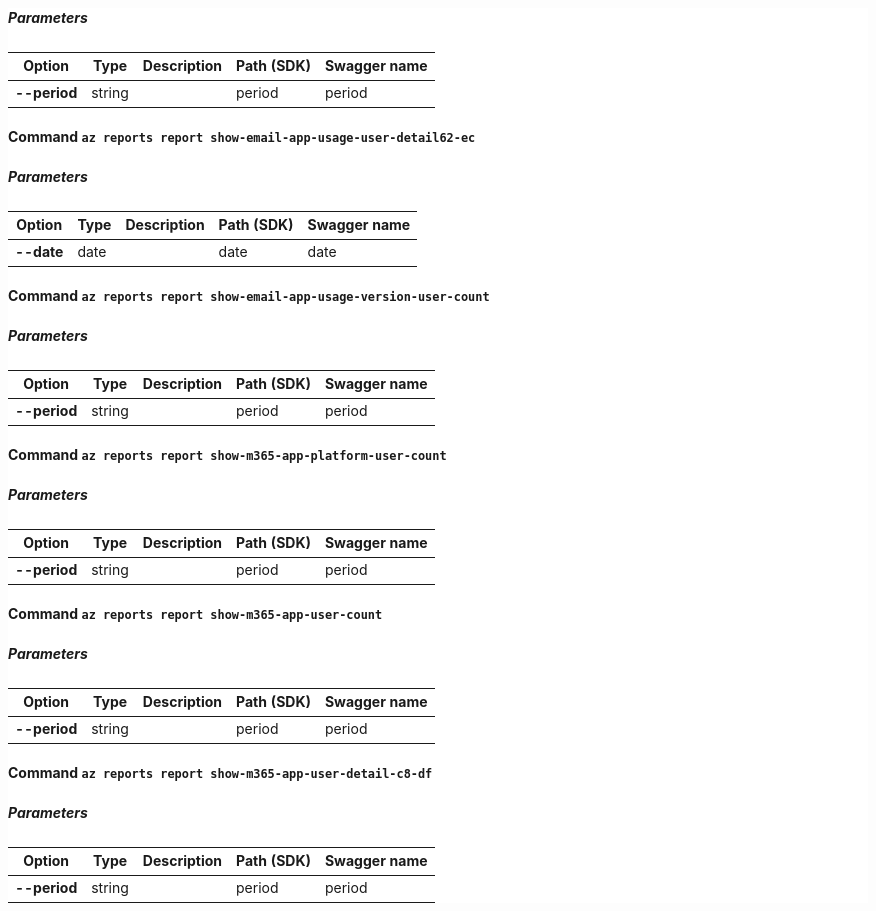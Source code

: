 ##### <a name="ParametersreportsgetEmailAppUsageUserDetail-546b">Parameters</a> 
|Option|Type|Description|Path (SDK)|Swagger name|
|------|----|-----------|----------|------------|
|**--period**|string||period|period|

#### <a name="reportsgetEmailAppUsageUserDetail-62ec">Command `az reports report show-email-app-usage-user-detail62-ec`</a>

##### <a name="ParametersreportsgetEmailAppUsageUserDetail-62ec">Parameters</a> 
|Option|Type|Description|Path (SDK)|Swagger name|
|------|----|-----------|----------|------------|
|**--date**|date||date|date|

#### <a name="reportsgetEmailAppUsageVersionsUserCounts">Command `az reports report show-email-app-usage-version-user-count`</a>

##### <a name="ParametersreportsgetEmailAppUsageVersionsUserCounts">Parameters</a> 
|Option|Type|Description|Path (SDK)|Swagger name|
|------|----|-----------|----------|------------|
|**--period**|string||period|period|

#### <a name="reportsgetM365AppPlatformUserCounts">Command `az reports report show-m365-app-platform-user-count`</a>

##### <a name="ParametersreportsgetM365AppPlatformUserCounts">Parameters</a> 
|Option|Type|Description|Path (SDK)|Swagger name|
|------|----|-----------|----------|------------|
|**--period**|string||period|period|

#### <a name="reportsgetM365AppUserCounts">Command `az reports report show-m365-app-user-count`</a>

##### <a name="ParametersreportsgetM365AppUserCounts">Parameters</a> 
|Option|Type|Description|Path (SDK)|Swagger name|
|------|----|-----------|----------|------------|
|**--period**|string||period|period|

#### <a name="reportsgetM365AppUserDetail-c8df">Command `az reports report show-m365-app-user-detail-c8-df`</a>

##### <a name="ParametersreportsgetM365AppUserDetail-c8df">Parameters</a> 
|Option|Type|Description|Path (SDK)|Swagger name|
|------|----|-----------|----------|------------|
|**--period**|string||period|period|
